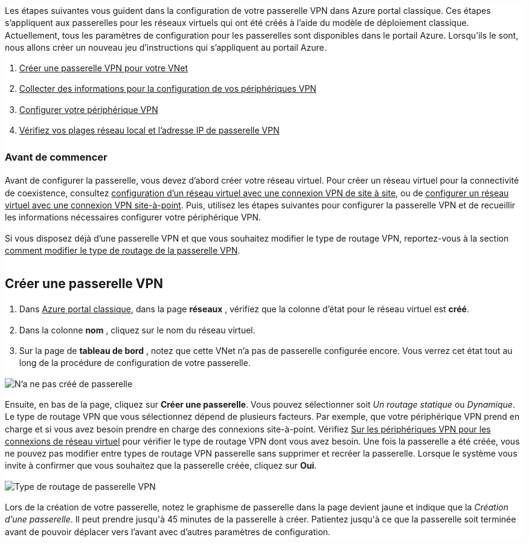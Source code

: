 Les étapes suivantes vous guident dans la configuration de votre passerelle VPN dans Azure portal classique. Ces étapes s’appliquent aux passerelles pour les réseaux virtuels qui ont été créés à l’aide du modèle de déploiement classique. Actuellement, tous les paramètres de configuration pour les passerelles sont disponibles dans le portail Azure. Lorsqu’ils le sont, nous allons créer un nouveau jeu d’instructions qui s’appliquent au portail Azure.


1. [Créer une passerelle VPN pour votre VNet](#create-a-vpn-gateway)

1. [Collecter des informations pour la configuration de vos périphériques VPN](#gather-information-for-your-vpn-device-configuration)

1. [Configurer votre périphérique VPN](#configure-your-vpn-device)

1. [Vérifiez vos plages réseau local et l’adresse IP de passerelle VPN](#verify-your-local-network-ranges-and-vpn-gateway-ip-address)

### <a name="before-you-begin"></a>Avant de commencer

Avant de configurer la passerelle, vous devez d’abord créer votre réseau virtuel. Pour créer un réseau virtuel pour la connectivité de coexistence, consultez [configuration d’un réseau virtuel avec une connexion VPN de site à site](vpn-gateway-site-to-site-create.md), ou de [configurer un réseau virtuel avec une connexion VPN site-à-point](vpn-gateway-point-to-site-create.md). Puis, utilisez les étapes suivantes pour configurer la passerelle VPN et de recueillir les informations nécessaires configurer votre périphérique VPN. 

Si vous disposez déjà d’une passerelle VPN et que vous souhaitez modifier le type de routage VPN, reportez-vous à la section [comment modifier le type de routage de la passerelle VPN](#how-to-change-the-vpn-routing-type-for-your-gateway).

## <a name="create-a-vpn-gateway"></a>Créer une passerelle VPN

1. Dans [Azure portal classique](https://manage.windowsazure.com), dans la page **réseaux** , vérifiez que la colonne d’état pour le réseau virtuel est **créé**.

1. Dans la colonne **nom** , cliquez sur le nom du réseau virtuel.

1. Sur la page de **tableau de bord** , notez que cette VNet n’a pas de passerelle configurée encore. Vous verrez cet état tout au long de la procédure de configuration de votre passerelle.

![N’a ne pas créé de passerelle](./media/vpn-gateway-configure-vpn-gateway-mp/IC717025.png)


Ensuite, en bas de la page, cliquez sur **Créer une passerelle**. Vous pouvez sélectionner soit *Un routage statique* ou *Dynamique*. Le type de routage VPN que vous sélectionnez dépend de plusieurs facteurs. Par exemple, que votre périphérique VPN prend en charge et si vous avez besoin prendre en charge des connexions site-à-point. Vérifiez [Sur les périphériques VPN pour les connexions de réseau virtuel](vpn-gateway-about-vpn-devices.md) pour vérifier le type de routage VPN dont vous avez besoin. Une fois la passerelle a été créée, vous ne pouvez pas modifier entre types de routage VPN passerelle sans supprimer et recréer la passerelle. Lorsque le système vous invite à confirmer que vous souhaitez que la passerelle créée, cliquez sur **Oui**.

![Type de routage de passerelle VPN](./media/vpn-gateway-configure-vpn-gateway-mp/IC717026.png)

Lors de la création de votre passerelle, notez le graphisme de passerelle dans la page devient jaune et indique que la *Création d’une passerelle*. Il peut prendre jusqu'à 45 minutes de la passerelle à créer. Patientez jusqu'à ce que la passerelle soit terminée avant de pouvoir déplacer vers l’avant avec d’autres paramètres de configuration.

